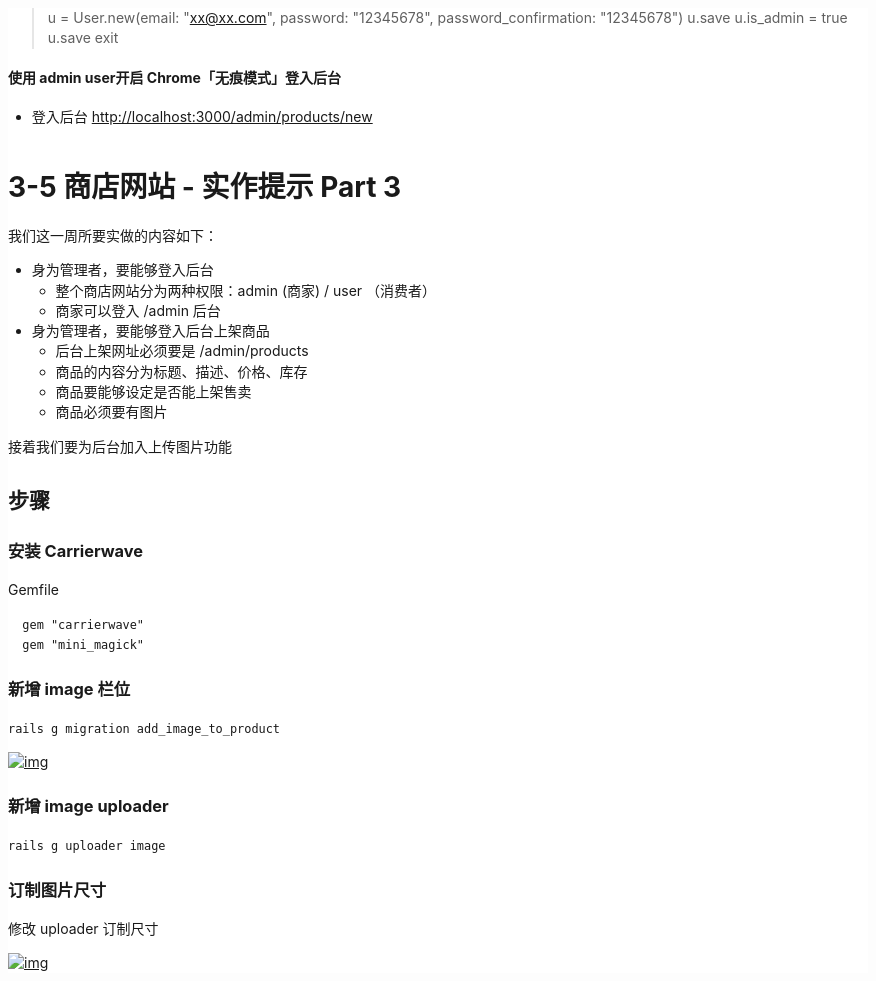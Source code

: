 > u = User.new(email: "[xx@xx.com](mailto:xx@xx.com)", password: "12345678", password_confirmation: "12345678")
> u.save
> u.is_admin = true
> u.save
> exit

#### 使用 admin user开启 Chrome「无痕模式」登入后台

- 登入后台 <http://localhost:3000/admin/products/new>

# 3-5 商店网站 - 实作提示 Part 3

我们这一周所要实做的内容如下：

- 身为管理者，要能够登入后台
  - 整个商店网站分为两种权限：admin (商家) / user （消费者）
  - 商家可以登入 /admin 后台
- 身为管理者，要能够登入后台上架商品
  - 后台上架网址必须要是 /admin/products
  - 商品的内容分为标题、描述、价格、库存
  - 商品要能够设定是否能上架售卖
  - 商品必须要有图片

接着我们要为后台加入上传图片功能

## 步骤

### 安装 Carrierwave

Gemfile

```
  gem "carrierwave"
  gem "mini_magick"
```

### 新增 image 栏位

`rails g migration add_image_to_product`

[![img](https://s3-ap-northeast-1.amazonaws.com/ontrackapp-production/obsZ5kIKTxmNAtM8zfaQ_382-1.png)](https://s3-ap-northeast-1.amazonaws.com/ontrackapp-production/obsZ5kIKTxmNAtM8zfaQ_382-1.png)

### 新增 image uploader

`rails g uploader image`

### 订制图片尺寸

修改 uploader 订制尺寸

[![img](https://s3-ap-northeast-1.amazonaws.com/ontrackapp-production/gX3OFIBkR2mlixkbnGuT_382-2.png)](https://s3-ap-northeast-1.amazonaws.com/ontrackapp-production/gX3OFIBkR2mlixkbnGuT_382-2.png)
